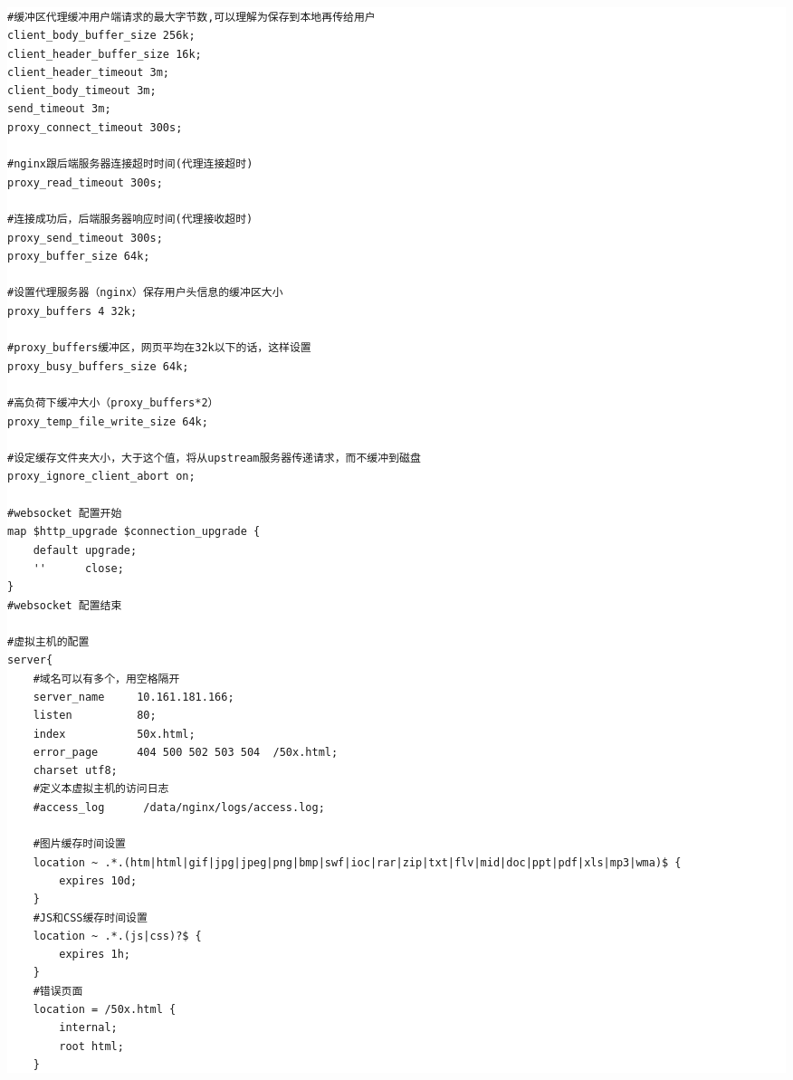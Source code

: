     #缓冲区代理缓冲用户端请求的最大字节数,可以理解为保存到本地再传给用户
    client_body_buffer_size 256k;
    client_header_buffer_size 16k;
    client_header_timeout 3m;
    client_body_timeout 3m;
    send_timeout 3m;
    proxy_connect_timeout 300s;

    #nginx跟后端服务器连接超时时间(代理连接超时)
    proxy_read_timeout 300s;

    #连接成功后，后端服务器响应时间(代理接收超时)
    proxy_send_timeout 300s;
    proxy_buffer_size 64k;

    #设置代理服务器（nginx）保存用户头信息的缓冲区大小
    proxy_buffers 4 32k;

    #proxy_buffers缓冲区，网页平均在32k以下的话，这样设置
    proxy_busy_buffers_size 64k;

    #高负荷下缓冲大小（proxy_buffers*2）
    proxy_temp_file_write_size 64k;

    #设定缓存文件夹大小，大于这个值，将从upstream服务器传递请求，而不缓冲到磁盘
    proxy_ignore_client_abort on;

    #websocket 配置开始
    map $http_upgrade $connection_upgrade {
        default upgrade;
        ''      close;
    }
    #websocket 配置结束

    #虚拟主机的配置
    server{
        #域名可以有多个，用空格隔开
        server_name     10.161.181.166;
        listen          80;
        index           50x.html;
        error_page      404 500 502 503 504  /50x.html;
        charset utf8;
        #定义本虚拟主机的访问日志
        #access_log      /data/nginx/logs/access.log;

        #图片缓存时间设置
        location ~ .*.(htm|html|gif|jpg|jpeg|png|bmp|swf|ioc|rar|zip|txt|flv|mid|doc|ppt|pdf|xls|mp3|wma)$ {
            expires 10d;
        }
        #JS和CSS缓存时间设置
        location ~ .*.(js|css)?$ {
            expires 1h;
        }
        #错误页面
        location = /50x.html {
            internal;
            root html;
        }
